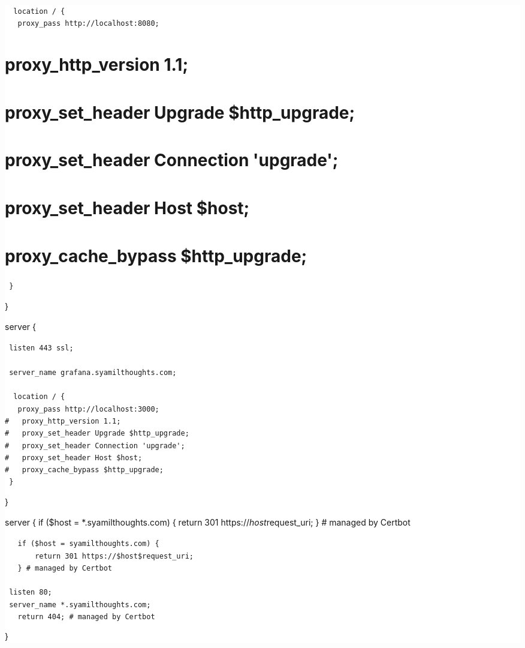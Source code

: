       location / {
       proxy_pass http://localhost:8080;
   #    proxy_http_version 1.1;
   #    proxy_set_header Upgrade $http_upgrade;
   #    proxy_set_header Connection 'upgrade';
   #    proxy_set_header Host $host;
   #    proxy_cache_bypass $http_upgrade;
     }
   }

   server {

     listen 443 ssl;

     server_name grafana.syamilthoughts.com;

      location / {
       proxy_pass http://localhost:3000;
    #   proxy_http_version 1.1;
    #   proxy_set_header Upgrade $http_upgrade;
    #   proxy_set_header Connection 'upgrade';
    #   proxy_set_header Host $host;
    #   proxy_cache_bypass $http_upgrade;
     }
   }


   server {
       if ($host = *.syamilthoughts.com) {
           return 301 https://$host$request_uri;
       } # managed by Certbot


       if ($host = syamilthoughts.com) {
           return 301 https://$host$request_uri;
       } # managed by Certbot

     listen 80;
     server_name *.syamilthoughts.com;
       return 404; # managed by Certbot
   }
